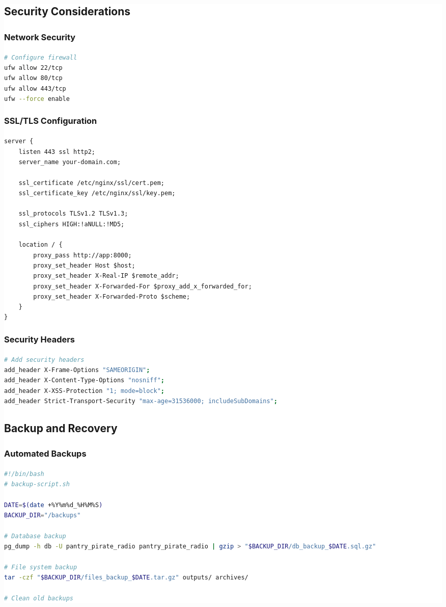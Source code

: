 ## Security Considerations

### Network Security

```bash
# Configure firewall
ufw allow 22/tcp
ufw allow 80/tcp
ufw allow 443/tcp
ufw --force enable
```

### SSL/TLS Configuration

```nginx
server {
    listen 443 ssl http2;
    server_name your-domain.com;

    ssl_certificate /etc/nginx/ssl/cert.pem;
    ssl_certificate_key /etc/nginx/ssl/key.pem;

    ssl_protocols TLSv1.2 TLSv1.3;
    ssl_ciphers HIGH:!aNULL:!MD5;

    location / {
        proxy_pass http://app:8000;
        proxy_set_header Host $host;
        proxy_set_header X-Real-IP $remote_addr;
        proxy_set_header X-Forwarded-For $proxy_add_x_forwarded_for;
        proxy_set_header X-Forwarded-Proto $scheme;
    }
}
```

### Security Headers

```bash
# Add security headers
add_header X-Frame-Options "SAMEORIGIN";
add_header X-Content-Type-Options "nosniff";
add_header X-XSS-Protection "1; mode=block";
add_header Strict-Transport-Security "max-age=31536000; includeSubDomains";
```

## Backup and Recovery

### Automated Backups

```bash
#!/bin/bash
# backup-script.sh

DATE=$(date +%Y%m%d_%H%M%S)
BACKUP_DIR="/backups"

# Database backup
pg_dump -h db -U pantry_pirate_radio pantry_pirate_radio | gzip > "$BACKUP_DIR/db_backup_$DATE.sql.gz"

# File system backup
tar -czf "$BACKUP_DIR/files_backup_$DATE.tar.gz" outputs/ archives/

# Clean old backups
```